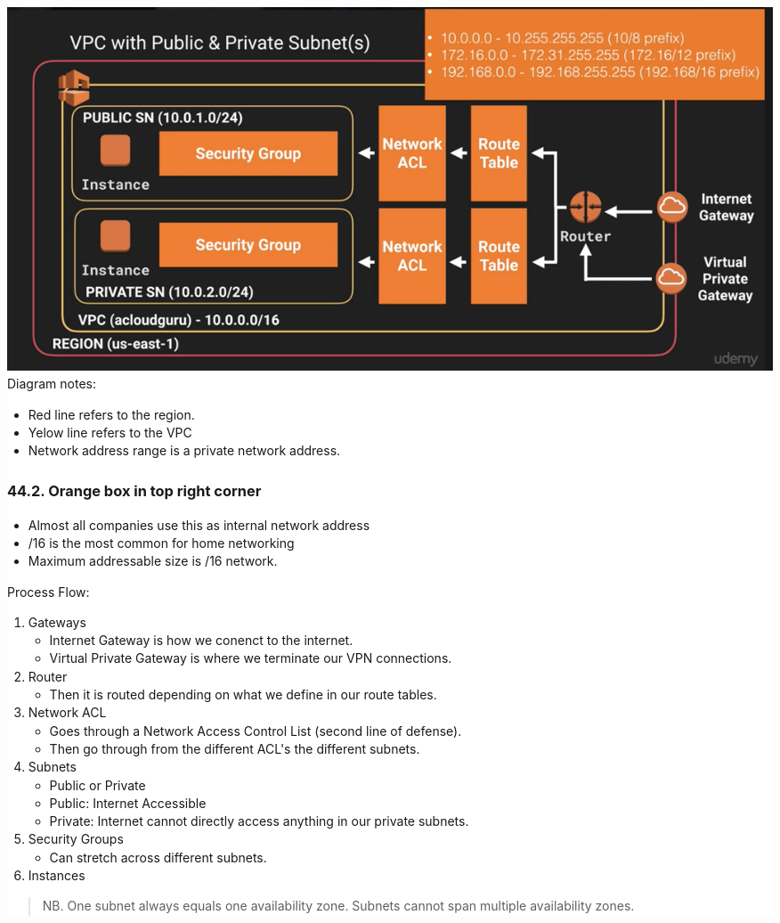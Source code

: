 ![vpc_diagram](vpc_diagram.png "vpc_diagram")
Diagram notes:
* Red line refers to the region.
* Yelow line refers to the VPC
* Network address range is a private network address.

###  44.2. <a name='Orangeboxintoprightcorner'></a>Orange box in top right corner
* Almost all companies use this as internal network address
* /16 is the most common for home networking
* Maximum addressable size is /16 network.

Process Flow:
1. Gateways
    * Internet Gateway is how we conenct to the internet.
    * Virtual Private Gateway is where we terminate our VPN connections.
2. Router
    * Then it is routed depending on what we define in our route tables.
3. Network ACL
    * Goes through a Network Access Control List (second line of defense).
    * Then go through from the different ACL's the different subnets.
4. Subnets
    * Public or Private
    * Public: Internet Accessible
    * Private: Internet cannot directly access anything in our private subnets.
5. Security Groups
    * Can stretch across different subnets.
6. Instances

> NB. One subnet always equals one availability zone. Subnets cannot span multiple availability zones.
